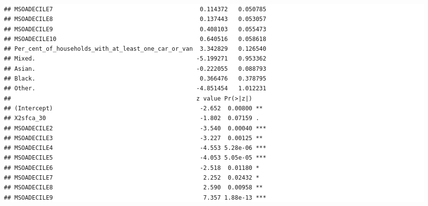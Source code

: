     ## MSOADECILE7                                          0.114372   0.050785
    ## MSOADECILE8                                          0.137443   0.053057
    ## MSOADECILE9                                          0.408103   0.055473
    ## MSOADECILE10                                         0.640516   0.058618
    ## Per_cent_of_households_with_at_least_one_car_or_van  3.342829   0.126540
    ## Mixed.                                              -5.199271   0.953362
    ## Asian.                                              -0.222055   0.088793
    ## Black.                                               0.366476   0.378795
    ## Other.                                              -4.851454   1.012231
    ##                                                     z value Pr(>|z|)    
    ## (Intercept)                                          -2.652  0.00800 ** 
    ## X2sfca_30                                            -1.802  0.07159 .  
    ## MSOADECILE2                                          -3.540  0.00040 ***
    ## MSOADECILE3                                          -3.227  0.00125 ** 
    ## MSOADECILE4                                          -4.553 5.28e-06 ***
    ## MSOADECILE5                                          -4.053 5.05e-05 ***
    ## MSOADECILE6                                          -2.518  0.01180 *  
    ## MSOADECILE7                                           2.252  0.02432 *  
    ## MSOADECILE8                                           2.590  0.00958 ** 
    ## MSOADECILE9                                           7.357 1.88e-13 ***
